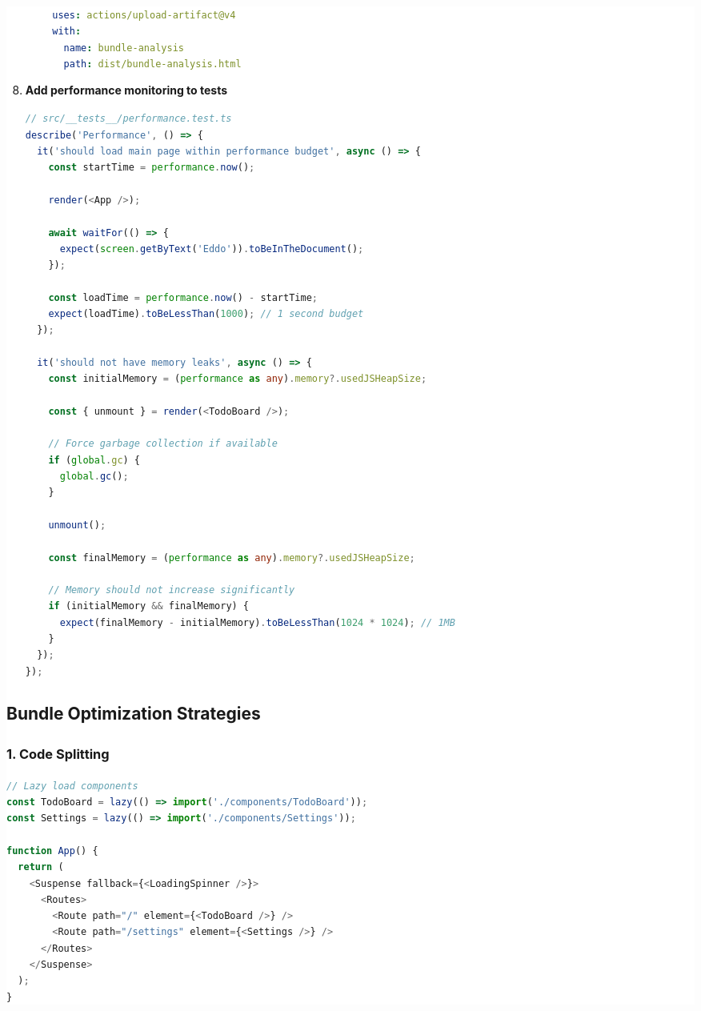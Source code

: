    ```yaml
           uses: actions/upload-artifact@v4
           with:
             name: bundle-analysis
             path: dist/bundle-analysis.html
   ```

8. **Add performance monitoring to tests**
   ```typescript
   // src/__tests__/performance.test.ts
   describe('Performance', () => {
     it('should load main page within performance budget', async () => {
       const startTime = performance.now();
       
       render(<App />);
       
       await waitFor(() => {
         expect(screen.getByText('Eddo')).toBeInTheDocument();
       });
       
       const loadTime = performance.now() - startTime;
       expect(loadTime).toBeLessThan(1000); // 1 second budget
     });

     it('should not have memory leaks', async () => {
       const initialMemory = (performance as any).memory?.usedJSHeapSize;
       
       const { unmount } = render(<TodoBoard />);
       
       // Force garbage collection if available
       if (global.gc) {
         global.gc();
       }
       
       unmount();
       
       const finalMemory = (performance as any).memory?.usedJSHeapSize;
       
       // Memory should not increase significantly
       if (initialMemory && finalMemory) {
         expect(finalMemory - initialMemory).toBeLessThan(1024 * 1024); // 1MB
       }
     });
   });
   ```

## Bundle Optimization Strategies

### 1. Code Splitting
```typescript
// Lazy load components
const TodoBoard = lazy(() => import('./components/TodoBoard'));
const Settings = lazy(() => import('./components/Settings'));

function App() {
  return (
    <Suspense fallback={<LoadingSpinner />}>
      <Routes>
        <Route path="/" element={<TodoBoard />} />
        <Route path="/settings" element={<Settings />} />
      </Routes>
    </Suspense>
  );
}
```